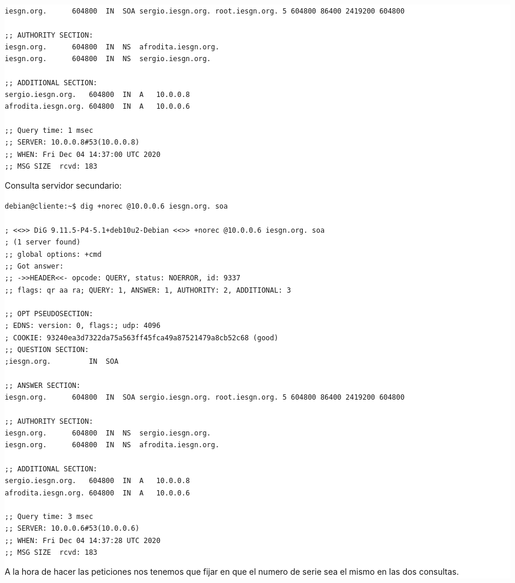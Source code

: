 ~~~
iesgn.org.		604800	IN	SOA	sergio.iesgn.org. root.iesgn.org. 5 604800 86400 2419200 604800

;; AUTHORITY SECTION:
iesgn.org.		604800	IN	NS	afrodita.iesgn.org.
iesgn.org.		604800	IN	NS	sergio.iesgn.org.

;; ADDITIONAL SECTION:
sergio.iesgn.org.	604800	IN	A	10.0.0.8
afrodita.iesgn.org.	604800	IN	A	10.0.0.6

;; Query time: 1 msec
;; SERVER: 10.0.0.8#53(10.0.0.8)
;; WHEN: Fri Dec 04 14:37:00 UTC 2020
;; MSG SIZE  rcvd: 183
~~~

Consulta servidor secundario:

~~~
debian@cliente:~$ dig +norec @10.0.0.6 iesgn.org. soa

; <<>> DiG 9.11.5-P4-5.1+deb10u2-Debian <<>> +norec @10.0.0.6 iesgn.org. soa
; (1 server found)
;; global options: +cmd
;; Got answer:
;; ->>HEADER<<- opcode: QUERY, status: NOERROR, id: 9337
;; flags: qr aa ra; QUERY: 1, ANSWER: 1, AUTHORITY: 2, ADDITIONAL: 3

;; OPT PSEUDOSECTION:
; EDNS: version: 0, flags:; udp: 4096
; COOKIE: 93240ea3d7322da75a563ff45fca49a87521479a8cb52c68 (good)
;; QUESTION SECTION:
;iesgn.org.			IN	SOA

;; ANSWER SECTION:
iesgn.org.		604800	IN	SOA	sergio.iesgn.org. root.iesgn.org. 5 604800 86400 2419200 604800

;; AUTHORITY SECTION:
iesgn.org.		604800	IN	NS	sergio.iesgn.org.
iesgn.org.		604800	IN	NS	afrodita.iesgn.org.

;; ADDITIONAL SECTION:
sergio.iesgn.org.	604800	IN	A	10.0.0.8
afrodita.iesgn.org.	604800	IN	A	10.0.0.6

;; Query time: 3 msec
;; SERVER: 10.0.0.6#53(10.0.0.6)
;; WHEN: Fri Dec 04 14:37:28 UTC 2020
;; MSG SIZE  rcvd: 183
~~~

A la hora de hacer las peticiones nos tenemos que fijar en que el numero de serie sea el mismo en las dos consultas.
